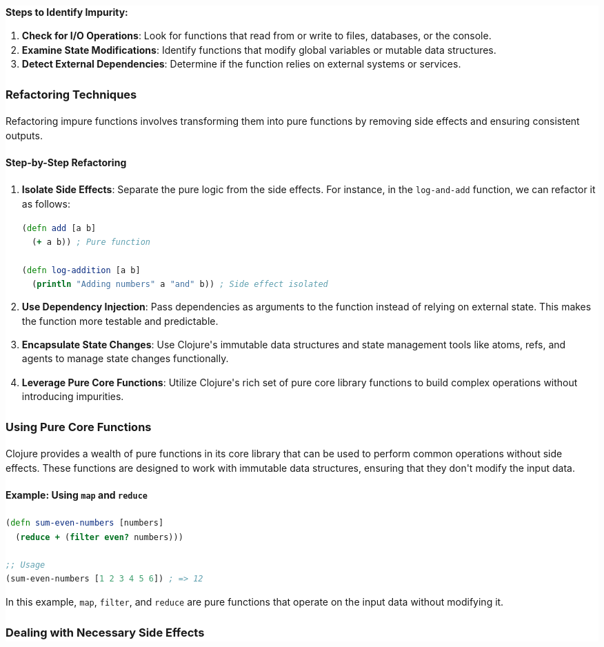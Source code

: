 **Steps to Identify Impurity:**

1. **Check for I/O Operations**: Look for functions that read from or write to files, databases, or the console.
2. **Examine State Modifications**: Identify functions that modify global variables or mutable data structures.
3. **Detect External Dependencies**: Determine if the function relies on external systems or services.

### Refactoring Techniques

Refactoring impure functions involves transforming them into pure functions by removing side effects and ensuring consistent outputs.

#### Step-by-Step Refactoring

1. **Isolate Side Effects**: Separate the pure logic from the side effects. For instance, in the `log-and-add` function, we can refactor it as follows:

    ```clojure
    (defn add [a b]
      (+ a b)) ; Pure function

    (defn log-addition [a b]
      (println "Adding numbers" a "and" b)) ; Side effect isolated
    ```

2. **Use Dependency Injection**: Pass dependencies as arguments to the function instead of relying on external state. This makes the function more testable and predictable.

3. **Encapsulate State Changes**: Use Clojure's immutable data structures and state management tools like atoms, refs, and agents to manage state changes functionally.

4. **Leverage Pure Core Functions**: Utilize Clojure's rich set of pure core library functions to build complex operations without introducing impurities.

### Using Pure Core Functions

Clojure provides a wealth of pure functions in its core library that can be used to perform common operations without side effects. These functions are designed to work with immutable data structures, ensuring that they don't modify the input data.

#### Example: Using `map` and `reduce`

```clojure
(defn sum-even-numbers [numbers]
  (reduce + (filter even? numbers)))

;; Usage
(sum-even-numbers [1 2 3 4 5 6]) ; => 12
```

In this example, `map`, `filter`, and `reduce` are pure functions that operate on the input data without modifying it.

### Dealing with Necessary Side Effects
